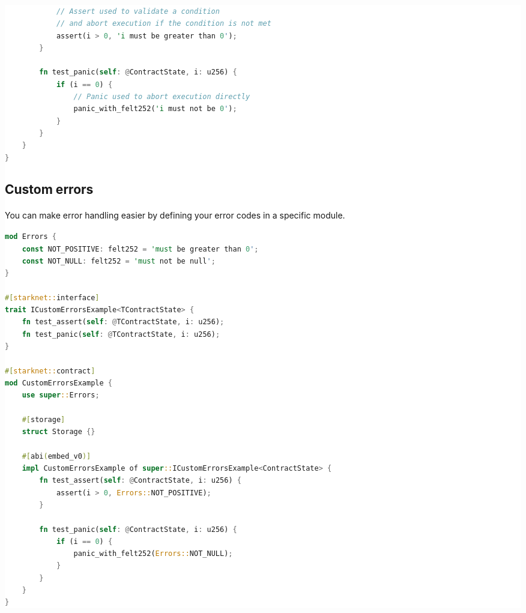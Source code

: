 ```rust
            // Assert used to validate a condition
            // and abort execution if the condition is not met
            assert(i > 0, 'i must be greater than 0');
        }

        fn test_panic(self: @ContractState, i: u256) {
            if (i == 0) {
                // Panic used to abort execution directly
                panic_with_felt252('i must not be 0');
            }
        }
    }
}


```

## Custom errors

You can make error handling easier by defining your error codes in a specific module.

```rust
mod Errors {
    const NOT_POSITIVE: felt252 = 'must be greater than 0';
    const NOT_NULL: felt252 = 'must not be null';
}

#[starknet::interface]
trait ICustomErrorsExample<TContractState> {
    fn test_assert(self: @TContractState, i: u256);
    fn test_panic(self: @TContractState, i: u256);
}

#[starknet::contract]
mod CustomErrorsExample {
    use super::Errors;

    #[storage]
    struct Storage {}

    #[abi(embed_v0)]
    impl CustomErrorsExample of super::ICustomErrorsExample<ContractState> {
        fn test_assert(self: @ContractState, i: u256) {
            assert(i > 0, Errors::NOT_POSITIVE);
        }

        fn test_panic(self: @ContractState, i: u256) {
            if (i == 0) {
                panic_with_felt252(Errors::NOT_NULL);
            }
        }
    }
}


```
